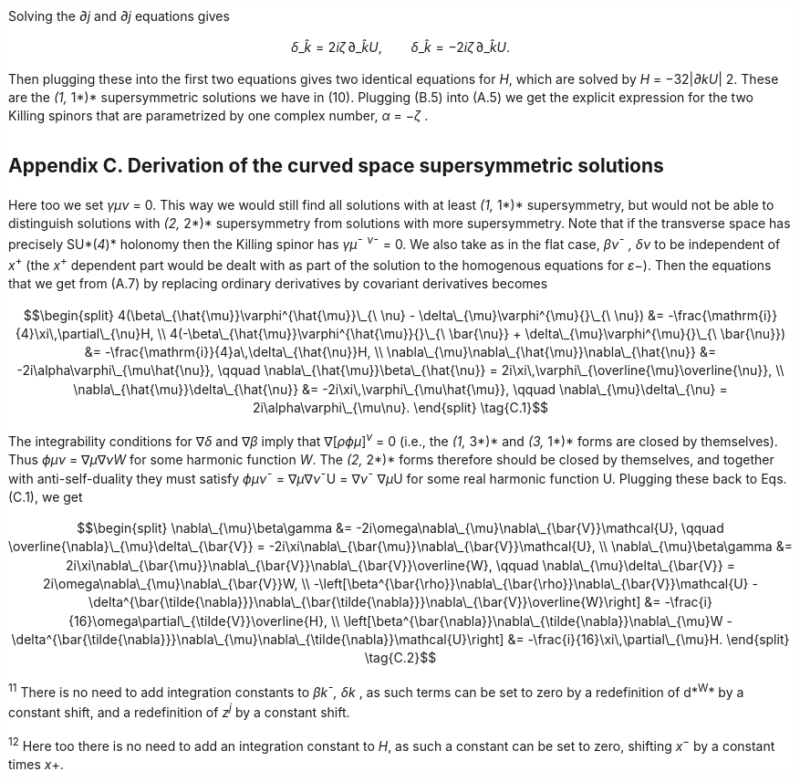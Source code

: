 Solving the *∂j* and *∂j* equations gives

$$
\delta\_{\hat{k}} = 2i\zeta \,\partial\_{\hat{k}} U, \qquad \delta\_{\hat{k}} = -2i\zeta \,\partial\_{\hat{k}} U. \tag{B.5}
$$

Then plugging these into the first two equations gives two identical equations for *H*, which are solved by *H* = −32|*∂kU*| 2. These are the *(*1*,* 1*)* supersymmetric solutions we have in (10). Plugging (B.5) into (A.5) we get the explicit expression for the two Killing spinors that are parametrized by one complex number, *α* = −*ζ* .

## **Appendix C. Derivation of the curved space supersymmetric solutions**

Here too we set *γµν* = 0. This way we would still find all solutions with at least *(*1*,* 1*)* supersymmetry, but would not be able to distinguish solutions with *(*2*,* 2*)* supersymmetry from solutions with more supersymmetry. Note that if the transverse space has precisely SU*(*4*)* holonomy then the Killing spinor has *γµ*¯ *<sup>ν</sup>*¯ = 0. We also take as in the flat case, *βν*¯ *, δν* to be independent of *x*<sup>+</sup> (the *x*<sup>+</sup> dependent part would be dealt with as part of the solution to the homogenous equations for *ε*−). Then the equations that we get from (A.7) by replacing ordinary derivatives by covariant derivatives becomes

$$\begin{split} 4(\beta\_{\hat{\mu}}\varphi^{\hat{\mu}}\_{\ \nu} - \delta\_{\mu}\varphi^{\mu}{}\_{\ \nu}) &= -\frac{\mathrm{i}}{4}\xi\,\partial\_{\nu}H, \\ 4(-\beta\_{\hat{\mu}}\varphi^{\hat{\mu}}{}\_{\ \bar{\nu}} + \delta\_{\mu}\varphi^{\mu}{}\_{\ \bar{\nu}}) &= -\frac{\mathrm{i}}{4}a\,\delta\_{\hat{\nu}}H, \\ \nabla\_{\mu}\nabla\_{\hat{\mu}}\nabla\_{\hat{\nu}} &= -2i\alpha\varphi\_{\mu\hat{\nu}}, \qquad \nabla\_{\hat{\mu}}\beta\_{\hat{\nu}} = 2i\xi\,\varphi\_{\overline{\mu}\overline{\nu}}, \\ \nabla\_{\hat{\mu}}\delta\_{\hat{\nu}} &= -2i\xi\,\varphi\_{\mu\hat{\mu}}, \qquad \nabla\_{\mu}\delta\_{\nu} = 2i\alpha\varphi\_{\mu\nu}. \end{split} \tag{C.1}$$

The integrability conditions for ∇*δ* and ∇*β* imply that ∇[*ρϕµ*]*<sup>ν</sup>* = 0 (i.e., the *(*1*,* 3*)* and *(*3*,* 1*)* forms are closed by themselves). Thus *ϕµν* = ∇*µ*∇*νW* for some harmonic function *W*. The *(*2*,* 2*)* forms therefore should be closed by themselves, and together with anti-self-duality they must satisfy *ϕµν*¯ = ∇*µ*∇*ν*¯U = ∇*ν*¯ ∇*µ*U for some real harmonic function U. Plugging these back to Eqs. (C.1), we get

$$\begin{split} \nabla\_{\mu}\beta\gamma &= -2i\omega\nabla\_{\mu}\nabla\_{\bar{V}}\mathcal{U}, \qquad \overline{\nabla}\_{\mu}\delta\_{\bar{V}} = -2i\xi\nabla\_{\bar{\mu}}\nabla\_{\bar{V}}\mathcal{U}, \\ \nabla\_{\mu}\beta\gamma &= 2i\xi\nabla\_{\bar{\mu}}\nabla\_{\bar{V}}\nabla\_{\bar{V}}\overline{W}, \qquad \nabla\_{\mu}\delta\_{\bar{V}} = 2i\omega\nabla\_{\mu}\nabla\_{\bar{V}}W, \\ -\left[\beta^{\bar{\rho}}\nabla\_{\bar{\rho}}\nabla\_{\bar{V}}\mathcal{U} - \delta^{\bar{\tilde{\nabla}}}\nabla\_{\bar{\tilde{\nabla}}}\nabla\_{\bar{V}}\overline{W}\right] &= -\frac{i}{16}\omega\partial\_{\tilde{V}}\overline{H}, \\ \left[\beta^{\bar{\nabla}}\nabla\_{\tilde{\nabla}}\nabla\_{\mu}W - \delta^{\bar{\tilde{\nabla}}}\nabla\_{\mu}\nabla\_{\tilde{\nabla}}\mathcal{U}\right] &= -\frac{i}{16}\xi\,\partial\_{\mu}H. \end{split} \tag{C.2}$$

<sup>11</sup> There is no need to add integration constants to *βk*¯*, δk* , as such terms can be set to zero by a redefinition of d*<sup>W</sup>* by a constant shift, and a redefinition of *z<sup>j</sup>* by a constant shift.

<sup>12</sup> Here too there is no need to add an integration constant to *H*, as such a constant can be set to zero, shifting *x*<sup>−</sup> by a constant times *x*+.
